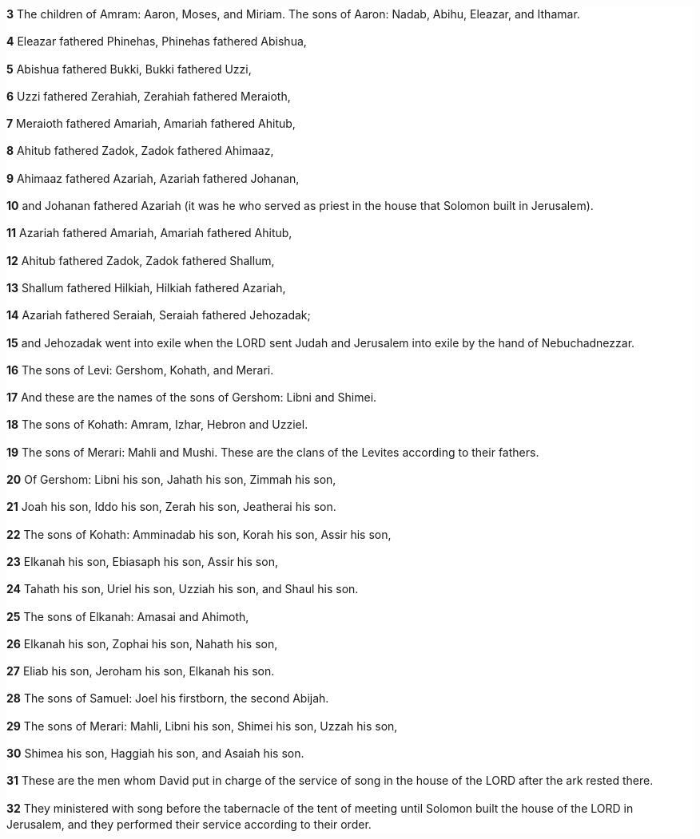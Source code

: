 **3** The children of Amram: Aaron, Moses, and Miriam. The sons of Aaron: Nadab, Abihu, Eleazar, and Ithamar.

**4** Eleazar fathered Phinehas, Phinehas fathered Abishua,

**5** Abishua fathered Bukki, Bukki fathered Uzzi,

**6** Uzzi fathered Zerahiah, Zerahiah fathered Meraioth,

**7** Meraioth fathered Amariah, Amariah fathered Ahitub,

**8** Ahitub fathered Zadok, Zadok fathered Ahimaaz,

**9** Ahimaaz fathered Azariah, Azariah fathered Johanan,

**10** and Johanan fathered Azariah (it was he who served as priest in the house that Solomon built in Jerusalem).

**11** Azariah fathered Amariah, Amariah fathered Ahitub,

**12** Ahitub fathered Zadok, Zadok fathered Shallum,

**13** Shallum fathered Hilkiah, Hilkiah fathered Azariah,

**14** Azariah fathered Seraiah, Seraiah fathered Jehozadak;

**15** and Jehozadak went into exile when the LORD sent Judah and Jerusalem into exile by the hand of Nebuchadnezzar.

**16** The sons of Levi: Gershom, Kohath, and Merari.

**17** And these are the names of the sons of Gershom: Libni and Shimei.

**18** The sons of Kohath: Amram, Izhar, Hebron and Uzziel.

**19** The sons of Merari: Mahli and Mushi. These are the clans of the Levites according to their fathers.

**20** Of Gershom: Libni his son, Jahath his son, Zimmah his son,

**21** Joah his son, Iddo his son, Zerah his son, Jeatherai his son.

**22** The sons of Kohath: Amminadab his son, Korah his son, Assir his son,

**23** Elkanah his son, Ebiasaph his son, Assir his son,

**24** Tahath his son, Uriel his son, Uzziah his son, and Shaul his son.

**25** The sons of Elkanah: Amasai and Ahimoth,

**26** Elkanah his son, Zophai his son, Nahath his son,

**27** Eliab his son, Jeroham his son, Elkanah his son.

**28** The sons of Samuel: Joel his firstborn, the second Abijah.

**29** The sons of Merari: Mahli, Libni his son, Shimei his son, Uzzah his son,

**30** Shimea his son, Haggiah his son, and Asaiah his son.

**31** These are the men whom David put in charge of the service of song in the house of the LORD after the ark rested there.

**32** They ministered with song before the tabernacle of the tent of meeting until Solomon built the house of the LORD in Jerusalem, and they performed their service according to their order.
